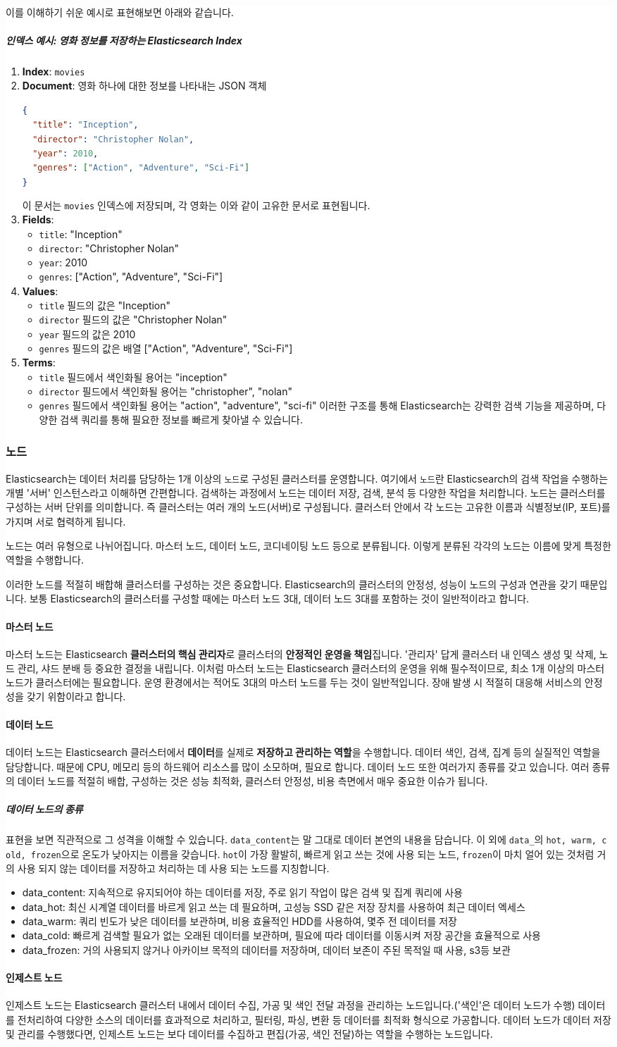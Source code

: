 이를 이해하기 쉬운 예시로 표현해보면 아래와 같습니다.
##### 인덱스 예시: 영화 정보를 저장하는 Elasticsearch Index
1. **Index**: `movies`
2. **Document**: 영화 하나에 대한 정보를 나타내는 JSON 객체
   ```json
   {
     "title": "Inception",
     "director": "Christopher Nolan",
     "year": 2010,
     "genres": ["Action", "Adventure", "Sci-Fi"]
   }
   ```
   이 문서는 `movies` 인덱스에 저장되며, 각 영화는 이와 같이 고유한 문서로 표현됩니다.
3. **Fields**:
   - `title`: "Inception"
   - `director`: "Christopher Nolan"
   - `year`: 2010
   - `genres`: ["Action", "Adventure", "Sci-Fi"]
4. **Values**:
   - `title` 필드의 값은 "Inception"
   - `director` 필드의 값은 "Christopher Nolan"
   - `year` 필드의 값은 2010
   - `genres` 필드의 값은 배열 ["Action", "Adventure", "Sci-Fi"]
5. **Terms**:
   - `title` 필드에서 색인화될 용어는 "inception"
   - `director` 필드에서 색인화될 용어는 "christopher", "nolan"
   - `genres` 필드에서 색인화될 용어는 "action", "adventure", "sci-fi"
이러한 구조를 통해 Elasticsearch는 강력한 검색 기능을 제공하며, 다양한 검색 쿼리를 통해 필요한 정보를 빠르게 찾아낼 수 있습니다.

### 노드
Elasticsearch는 데이터 처리를 담당하는 1개 이상의 `노드`로 구성된 클러스터를 운영합니다. 여기에서 `노드`란 Elasticsearch의 검색 작업을 수행하는 개별 '서버' 인스턴스라고 이해하면 간편합니다. 
검색하는 과정에서 노드는 데이터 저장, 검색, 분석 등 다양한 작업을 처리합니다. 노드는 클러스터를 구성하는 서버 단위를 의미합니다. 즉 클러스터는 여러 개의 노드(서버)로 구성됩니다.
클러스터 안에서 각 노드는 고유한 이름과 식별정보(IP, 포트)를 가지며 서로 협력하게 됩니다.

노드는 여러 유형으로 나뉘어집니다. 마스터 노드, 데이터 노드, 코디네이팅 노드 등으로 분류됩니다. 이렇게 분류된 각각의 노드는 이름에 맞게 특정한 역할을 수행합니다.

이러한 노드를 적절히 배합해 클러스터를 구성하는 것은 중요합니다. Elasticsearch의 클러스터의 안정성, 성능이 노드의 구성과 연관을 갖기 때문입니다. 보통 Elasticsearch의 클러스터를 구성할 때에는 마스터 노드 3대, 데이터 노드 3대를 포함하는 것이 일반적이라고 합니다.
#### 마스터 노드
마스터 노드는 Elasticsearch **클러스터의 핵심 관리자**로 클러스터의 **안정적인 운영을 책임**집니다.
'관리자' 답게 클러스터 내 인덱스 생성 및 삭제, 노드 관리, 샤드 분배 등 중요한 결정을 내립니다. 이처럼 마스터 노드는 Elasticsearch 클러스터의 운영을 위해 필수적이므로, 최소 1개 이상의 마스터 노드가 클러스터에는 필요합니다.
운영 환경에서는 적어도 3대의 마스터 노드를 두는 것이 일반적입니다. 장애 발생 시 적절히 대응해 서비스의 안정성을 갖기 위함이라고 합니다.
#### 데이터 노드
데이터 노드는 Elasticsearch 클러스터에서 **데이터**를 실제로 **저장하고 관리하는 역할**을 수행합니다.
데이터 색인, 검색, 집계 등의 실질적인 역할을 담당합니다. 때문에 CPU, 메모리 등의 하드웨어 리소스를 많이 소모하며, 필요로 합니다.
데이터 노드 또한 여러가지 종류를 갖고 있습니다. 여러 종류의 데이터 노드를 적절히 배합, 구성하는 것은 성능 최적화, 클러스터 안정성, 비용 측면에서 매우 중요한 이슈가 됩니다.
##### 데이터 노드의 종류
표현을 보면 직관적으로 그 성격을 이해할 수 있습니다. `data_content`는 말 그대로 데이터 본연의 내용을 담습니다. 이 외에 `data_`의 `hot, warm, cold, frozen`으로 온도가 낮아지는 이름을 갖습니다. `hot`이 가장 활발히, 빠르게 읽고 쓰는 것에 사용 되는 노드, `frozen`이 마치 얼어 있는 것처럼 거의 사용 되지 않는 데이터를 저장하고 처리하는 데 사용 되는 노드를 지칭합니다.
- data_content: 지속적으로 유지되어야 하는 데이터를 저장, 주로 읽기 작업이 많은 검색 및 집계 쿼리에 사용
 - data_hot: 최신 시계열 데이터를 바르게 읽고 쓰는 데 필요하며, 고성능 SSD 같은 저장 장치를 사용하여 최근 데이터 엑세스
- data_warm: 쿼리 빈도가 낮은 데이터를 보관하며, 비용 효율적인 HDD를 사용하여, 몇주 전 데이터를 저장
- data_cold: 빠르게 검색할 필요가 없는 오래된 데이터를 보관하며, 필요에 따라 데이터를 이동시켜 저장 공간을 효율적으로 사용
- data_frozen: 거의 사용되지 않거나 아카이브 목적의 데이터를 저장하며, 데이터 보존이 주된 목적일 때 사용, s3등 보관
#### 인제스트 노드
인제스트 노드는 Elasticsearch 클러스터 내에서 데이터 수집, 가공 및 색인 전달 과정을 관리하는 노드입니다.('색인'은 데이터 노드가 수행)
데이터를 전처리하여 다양한 소스의 데이터를 효과적으로 처리하고, 필터링, 파싱, 변환 등 데이터를 최적화 형식으로 가공합니다.
데이터 노드가 데이터 저장 및 관리를 수행했다면, 인제스트 노드는 보다 데이터를 수집하고 편집(가공, 색인 전달)하는 역할을 수행하는 노드입니다.